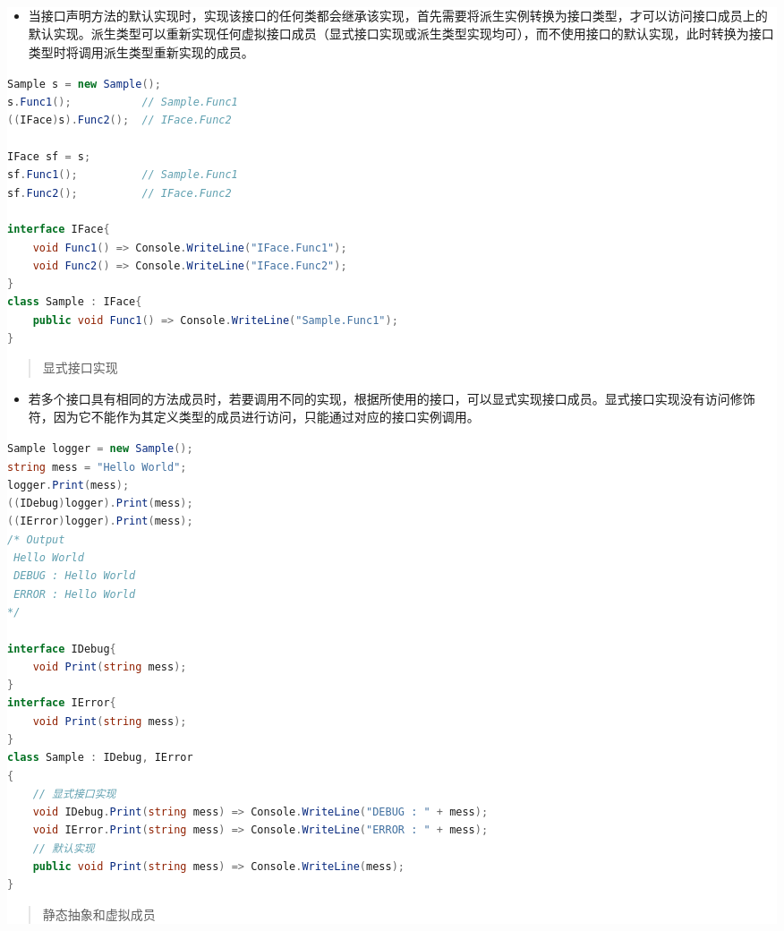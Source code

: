 - 当接口声明方法的默认实现时，实现该接口的任何类都会继承该实现，首先需要将派生实例转换为接口类型，才可以访问接口成员上的默认实现。派生类型可以重新实现任何虚拟接口成员（显式接口实现或派生类型实现均可），而不使用接口的默认实现，此时转换为接口类型时将调用派生类型重新实现的成员。

```csharp
Sample s = new Sample();
s.Func1();           // Sample.Func1
((IFace)s).Func2();  // IFace.Func2

IFace sf = s;
sf.Func1();          // Sample.Func1
sf.Func2();          // IFace.Func2

interface IFace{
    void Func1() => Console.WriteLine("IFace.Func1");
    void Func2() => Console.WriteLine("IFace.Func2");
}
class Sample : IFace{
    public void Func1() => Console.WriteLine("Sample.Func1");
}
```

> 显式接口实现

- 若多个接口具有相同的方法成员时，若要调用不同的实现，根据所使用的接口，可以显式实现接口成员。显式接口实现没有访问修饰符，因为它不能作为其定义类型的成员进行访问，只能通过对应的接口实例调用。

```csharp
Sample logger = new Sample();
string mess = "Hello World";
logger.Print(mess);
((IDebug)logger).Print(mess);
((IError)logger).Print(mess);
/* Output
 Hello World
 DEBUG : Hello World
 ERROR : Hello World
*/

interface IDebug{
    void Print(string mess);
}
interface IError{
    void Print(string mess);
}
class Sample : IDebug, IError
{
    // 显式接口实现
    void IDebug.Print(string mess) => Console.WriteLine("DEBUG : " + mess);
    void IError.Print(string mess) => Console.WriteLine("ERROR : " + mess);
    // 默认实现
    public void Print(string mess) => Console.WriteLine(mess);
}
```

> 静态抽象和虚拟成员

